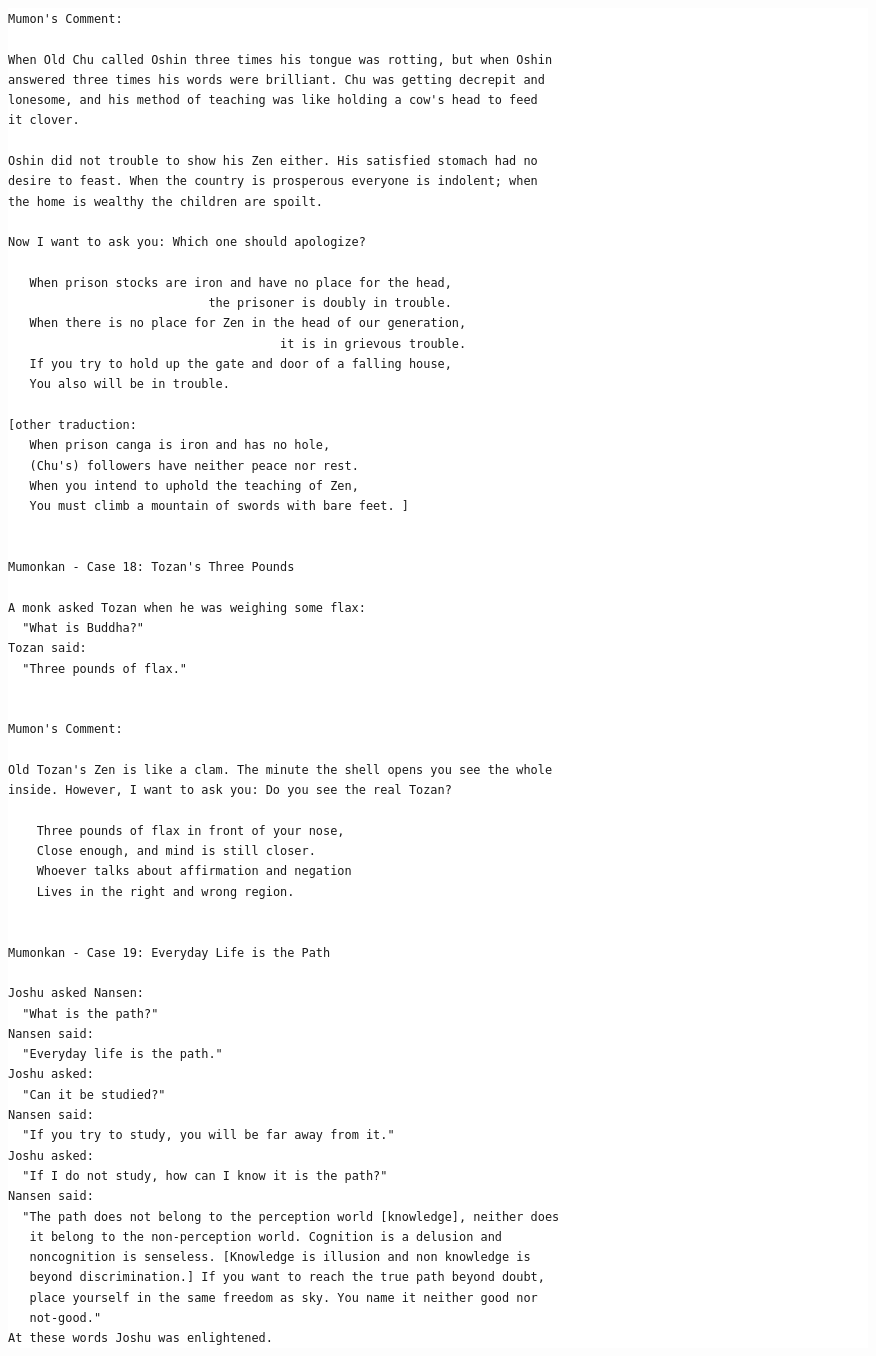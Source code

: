 
    Mumon's Comment:

    When Old Chu called Oshin three times his tongue was rotting, but when Oshin
    answered three times his words were brilliant. Chu was getting decrepit and
    lonesome, and his method of teaching was like holding a cow's head to feed
    it clover.

    Oshin did not trouble to show his Zen either. His satisfied stomach had no
    desire to feast. When the country is prosperous everyone is indolent; when
    the home is wealthy the children are spoilt.

    Now I want to ask you: Which one should apologize?

       When prison stocks are iron and have no place for the head,
                                the prisoner is doubly in trouble.
       When there is no place for Zen in the head of our generation,
                                          it is in grievous trouble.
       If you try to hold up the gate and door of a falling house,
       You also will be in trouble.

    [other traduction:
       When prison canga is iron and has no hole,
       (Chu's) followers have neither peace nor rest.
       When you intend to uphold the teaching of Zen,
       You must climb a mountain of swords with bare feet. ]


    Mumonkan - Case 18: Tozan's Three Pounds

    A monk asked Tozan when he was weighing some flax:
      "What is Buddha?"
    Tozan said:
      "Three pounds of flax."


    Mumon's Comment:

    Old Tozan's Zen is like a clam. The minute the shell opens you see the whole
    inside. However, I want to ask you: Do you see the real Tozan?

        Three pounds of flax in front of your nose,
        Close enough, and mind is still closer.
        Whoever talks about affirmation and negation
        Lives in the right and wrong region.


    Mumonkan - Case 19: Everyday Life is the Path

    Joshu asked Nansen:
      "What is the path?"
    Nansen said:
      "Everyday life is the path."
    Joshu asked:
      "Can it be studied?"
    Nansen said:
      "If you try to study, you will be far away from it."
    Joshu asked:
      "If I do not study, how can I know it is the path?"
    Nansen said:
      "The path does not belong to the perception world [knowledge], neither does
       it belong to the non-perception world. Cognition is a delusion and
       noncognition is senseless. [Knowledge is illusion and non knowledge is
       beyond discrimination.] If you want to reach the true path beyond doubt,
       place yourself in the same freedom as sky. You name it neither good nor
       not-good."
    At these words Joshu was enlightened. 

